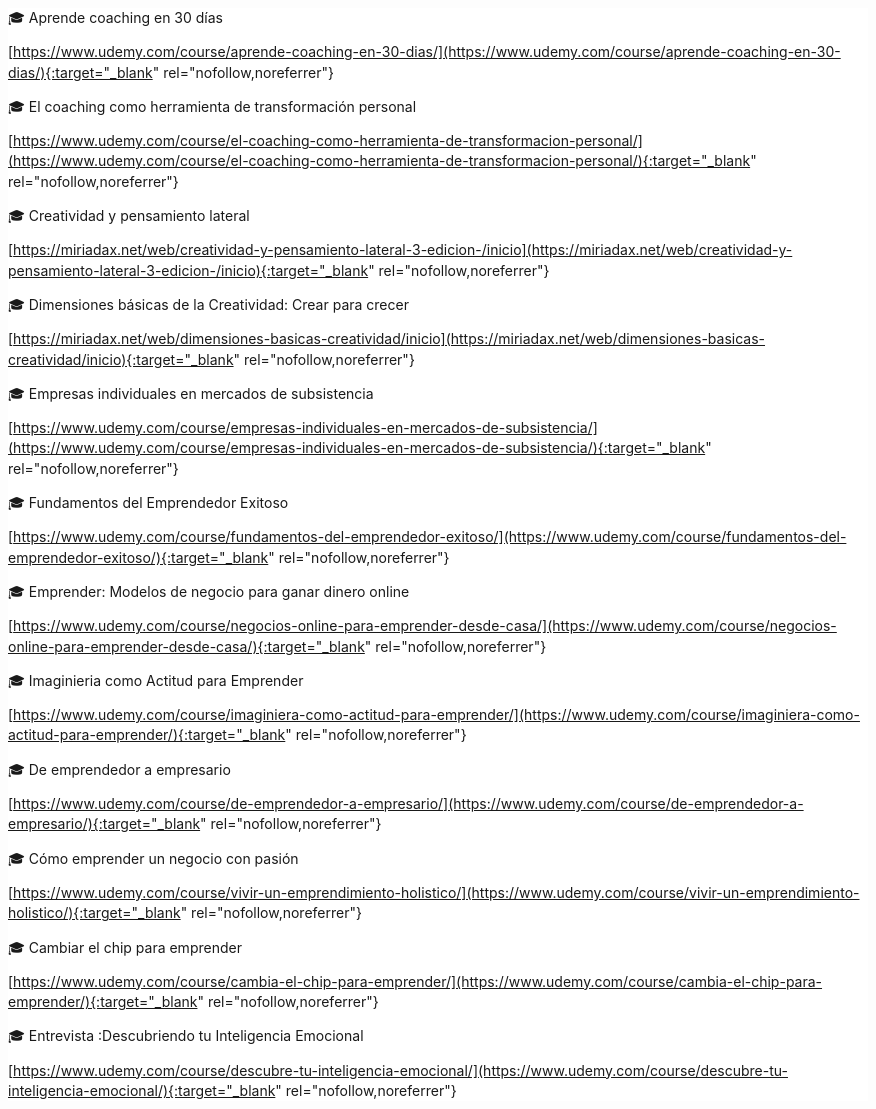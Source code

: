 🎓 Aprende coaching en 30 días

[https://www.udemy.com/course/aprende-coaching-en-30-dias/](https://www.udemy.com/course/aprende-coaching-en-30-dias/){:target="_blank" rel="nofollow,noreferrer"}

🎓 El coaching como herramienta de transformación personal

[https://www.udemy.com/course/el-coaching-como-herramienta-de-transformacion-personal/](https://www.udemy.com/course/el-coaching-como-herramienta-de-transformacion-personal/){:target="_blank" rel="nofollow,noreferrer"}

🎓 Creatividad y pensamiento lateral

[https://miriadax.net/web/creatividad-y-pensamiento-lateral-3-edicion-/inicio](https://miriadax.net/web/creatividad-y-pensamiento-lateral-3-edicion-/inicio){:target="_blank" rel="nofollow,noreferrer"}

🎓 Dimensiones básicas de la Creatividad: Crear para crecer

[https://miriadax.net/web/dimensiones-basicas-creatividad/inicio](https://miriadax.net/web/dimensiones-basicas-creatividad/inicio){:target="_blank" rel="nofollow,noreferrer"}

🎓 Empresas individuales en mercados de subsistencia

[https://www.udemy.com/course/empresas-individuales-en-mercados-de-subsistencia/](https://www.udemy.com/course/empresas-individuales-en-mercados-de-subsistencia/){:target="_blank" rel="nofollow,noreferrer"}

🎓 Fundamentos del Emprendedor Exitoso

[https://www.udemy.com/course/fundamentos-del-emprendedor-exitoso/](https://www.udemy.com/course/fundamentos-del-emprendedor-exitoso/){:target="_blank" rel="nofollow,noreferrer"}

🎓 Emprender: Modelos de negocio para ganar dinero online

[https://www.udemy.com/course/negocios-online-para-emprender-desde-casa/](https://www.udemy.com/course/negocios-online-para-emprender-desde-casa/){:target="_blank" rel="nofollow,noreferrer"}

🎓 Imaginieria como Actitud para Emprender

[https://www.udemy.com/course/imaginiera-como-actitud-para-emprender/](https://www.udemy.com/course/imaginiera-como-actitud-para-emprender/){:target="_blank" rel="nofollow,noreferrer"}

🎓 De emprendedor a empresario

[https://www.udemy.com/course/de-emprendedor-a-empresario/](https://www.udemy.com/course/de-emprendedor-a-empresario/){:target="_blank" rel="nofollow,noreferrer"}

🎓 Cómo emprender un negocio con pasión

[https://www.udemy.com/course/vivir-un-emprendimiento-holistico/](https://www.udemy.com/course/vivir-un-emprendimiento-holistico/){:target="_blank" rel="nofollow,noreferrer"}

🎓 Cambiar el chip para emprender

[https://www.udemy.com/course/cambia-el-chip-para-emprender/](https://www.udemy.com/course/cambia-el-chip-para-emprender/){:target="_blank" rel="nofollow,noreferrer"}

🎓 Entrevista :Descubriendo tu Inteligencia Emocional

[https://www.udemy.com/course/descubre-tu-inteligencia-emocional/](https://www.udemy.com/course/descubre-tu-inteligencia-emocional/){:target="_blank" rel="nofollow,noreferrer"}
